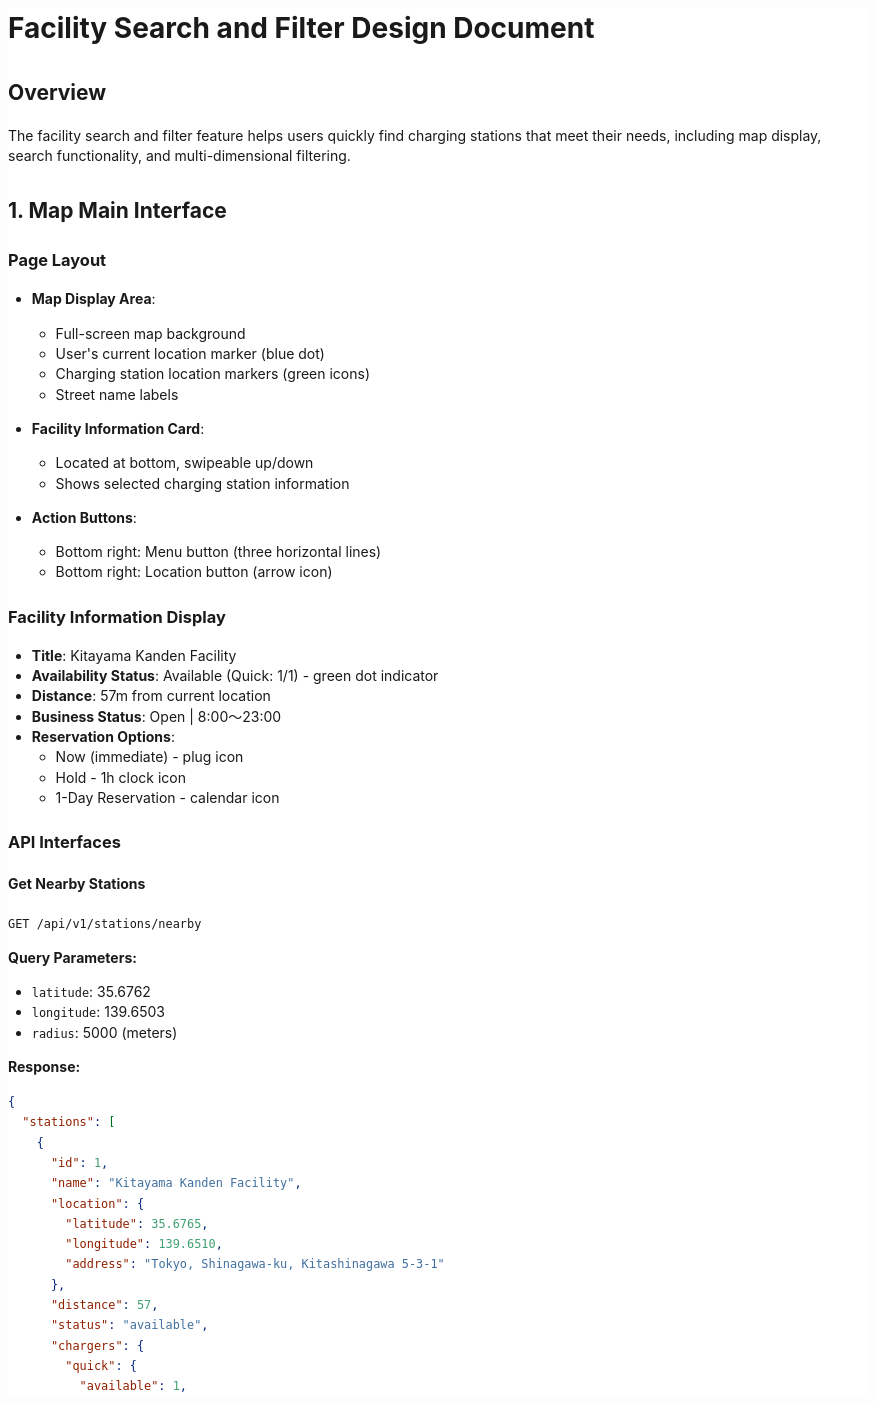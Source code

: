 # Facility Search and Filter Design Document

## Overview

The facility search and filter feature helps users quickly find charging stations that meet their needs, including map display, search functionality, and multi-dimensional filtering.

## 1. Map Main Interface

### Page Layout
- **Map Display Area**:
  - Full-screen map background
  - User's current location marker (blue dot)
  - Charging station location markers (green icons)
  - Street name labels

- **Facility Information Card**:
  - Located at bottom, swipeable up/down
  - Shows selected charging station information

- **Action Buttons**:
  - Bottom right: Menu button (three horizontal lines)
  - Bottom right: Location button (arrow icon)

### Facility Information Display
- **Title**: Kitayama Kanden Facility
- **Availability Status**: Available (Quick: 1/1) - green dot indicator
- **Distance**: 57m from current location
- **Business Status**: Open | 8:00～23:00
- **Reservation Options**:
  - Now (immediate) - plug icon
  - Hold - 1h clock icon
  - 1-Day Reservation - calendar icon

### API Interfaces

#### Get Nearby Stations
```
GET /api/v1/stations/nearby
```
**Query Parameters:**
- `latitude`: 35.6762
- `longitude`: 139.6503
- `radius`: 5000 (meters)

**Response:**
```json
{
  "stations": [
    {
      "id": 1,
      "name": "Kitayama Kanden Facility",
      "location": {
        "latitude": 35.6765,
        "longitude": 139.6510,
        "address": "Tokyo, Shinagawa-ku, Kitashinagawa 5-3-1"
      },
      "distance": 57,
      "status": "available",
      "chargers": {
        "quick": {
          "available": 1,
```